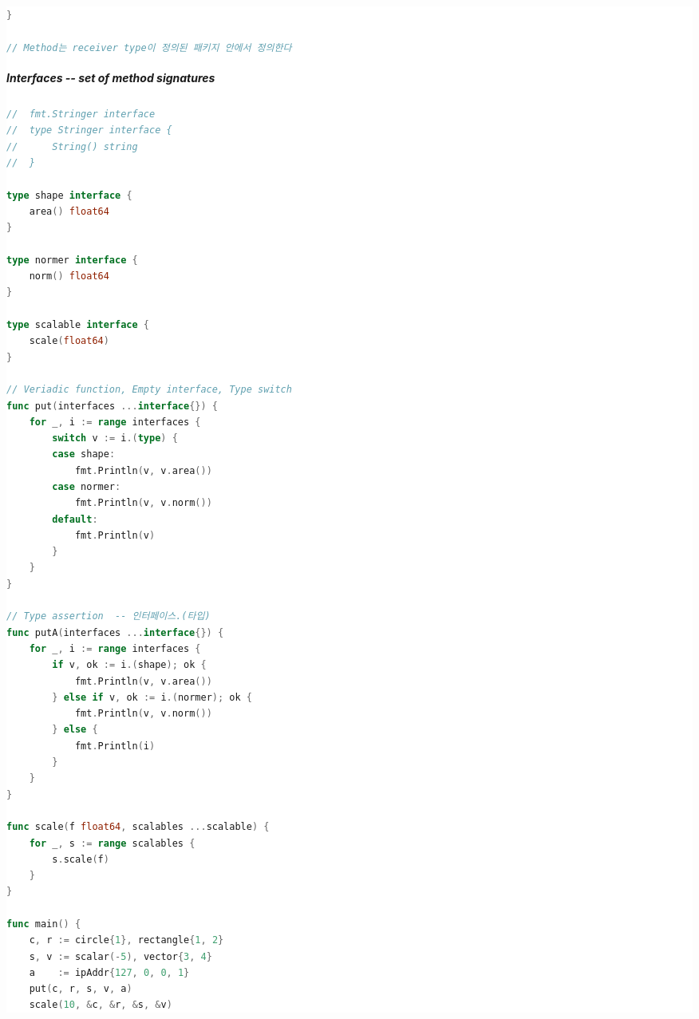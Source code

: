 ```go
}

// Method는 receiver type이 정의된 패키지 안에서 정의한다
```

##### Interfaces -- set of method signatures
```go
//	fmt.Stringer interface
//	type Stringer interface {
//		String() string
//	}

type shape interface {
	area() float64
}

type normer interface {
	norm() float64
}

type scalable interface {
	scale(float64)
}

// Veriadic function, Empty interface, Type switch
func put(interfaces ...interface{}) {
	for _, i := range interfaces {
		switch v := i.(type) {
		case shape:
			fmt.Println(v, v.area())
		case normer:
			fmt.Println(v, v.norm())
		default:
			fmt.Println(v)
		}
	}
}

// Type assertion  -- 인터페이스.(타입)
func putA(interfaces ...interface{}) {
	for _, i := range interfaces {
		if v, ok := i.(shape); ok {
			fmt.Println(v, v.area())
		} else if v, ok := i.(normer); ok {
			fmt.Println(v, v.norm())
		} else {
			fmt.Println(i)
		}
	}
}

func scale(f float64, scalables ...scalable) {
	for _, s := range scalables {
		s.scale(f)
	}
}

func main() {
	c, r := circle{1}, rectangle{1, 2}
	s, v := scalar(-5), vector{3, 4}
	a    := ipAddr{127, 0, 0, 1}
	put(c, r, s, v, a)
	scale(10, &c, &r, &s, &v)
```